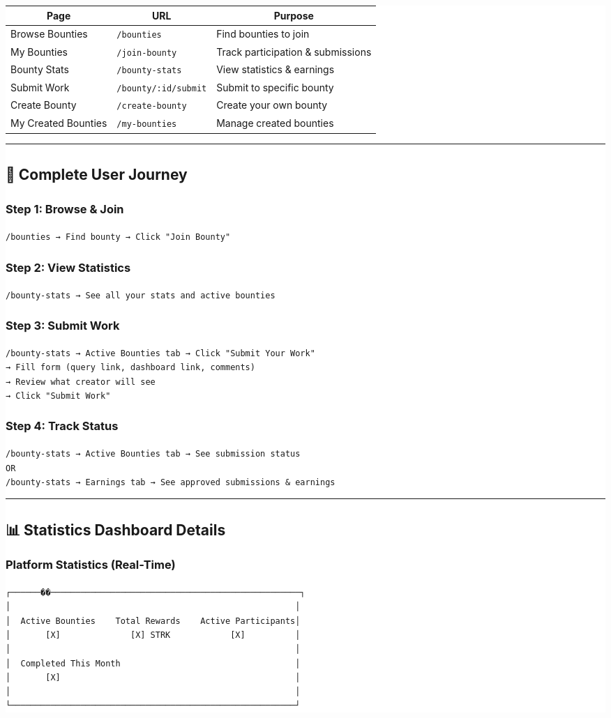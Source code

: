 | Page | URL | Purpose |
|------|-----|---------|
| Browse Bounties | `/bounties` | Find bounties to join |
| My Bounties | `/join-bounty` | Track participation & submissions |
| Bounty Stats | `/bounty-stats` | View statistics & earnings |
| Submit Work | `/bounty/:id/submit` | Submit to specific bounty |
| Create Bounty | `/create-bounty` | Create your own bounty |
| My Created Bounties | `/my-bounties` | Manage created bounties |

---

## 🎯 Complete User Journey

### Step 1: Browse & Join
```
/bounties → Find bounty → Click "Join Bounty"
```

### Step 2: View Statistics
```
/bounty-stats → See all your stats and active bounties
```

### Step 3: Submit Work
```
/bounty-stats → Active Bounties tab → Click "Submit Your Work"
→ Fill form (query link, dashboard link, comments)
→ Review what creator will see
→ Click "Submit Work"
```

### Step 4: Track Status
```
/bounty-stats → Active Bounties tab → See submission status
OR
/bounty-stats → Earnings tab → See approved submissions & earnings
```

---

## 📊 Statistics Dashboard Details

### Platform Statistics (Real-Time)
```
┌──────��──────────────────────────────────────────────────┐
│                                                         │
│  Active Bounties    Total Rewards    Active Participants│
│       [X]              [X] STRK            [X]          │
│                                                         │
│  Completed This Month                                   │
│       [X]                                               │
│                                                         │
└─────────────────────────────────────────────────────────┘
```
